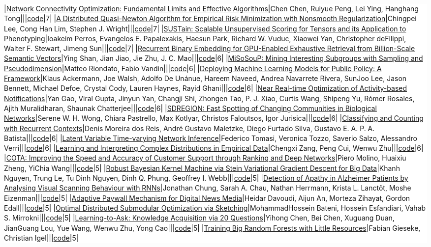 |[Network Connectivity Optimization: Fundamental Limits and Effective Algorithms](https://doi.org/10.1145/3219819.3220019)|Chen Chen, Ruiyue Peng, Lei Ying, Hanghang Tong|||[code](https://paperswithcode.com/search?q_meta=&q_type=&q=Network+Connectivity+Optimization:+Fundamental+Limits+and+Effective+Algorithms)|7|
|[A Distributed Quasi-Newton Algorithm for Empirical Risk Minimization with Nonsmooth Regularization](https://doi.org/10.1145/3219819.3220075)|Chingpei Lee, Cong Han Lim, Stephen J. Wright|||[code](https://paperswithcode.com/search?q_meta=&q_type=&q=A+Distributed+Quasi-Newton+Algorithm+for+Empirical+Risk+Minimization+with+Nonsmooth+Regularization)|7|
|[SUSTain: Scalable Unsupervised Scoring for Tensors and its Application to Phenotyping](https://doi.org/10.1145/3219819.3219999)|Ioakeim Perros, Evangelos E. Papalexakis, Haesun Park, Richard W. Vuduc, Xiaowei Yan, Christopher deFilippi, Walter F. Stewart, Jimeng Sun|||[code](https://paperswithcode.com/search?q_meta=&q_type=&q=SUSTain:+Scalable+Unsupervised+Scoring+for+Tensors+and+its+Application+to+Phenotyping)|7|
|[Recurrent Binary Embedding for GPU-Enabled Exhaustive Retrieval from Billion-Scale Semantic Vectors](https://doi.org/10.1145/3219819.3220018)|Ying Shan, Jian Jiao, Jie Zhu, J. C. Mao|||[code](https://paperswithcode.com/search?q_meta=&q_type=&q=Recurrent+Binary+Embedding+for+GPU-Enabled+Exhaustive+Retrieval+from+Billion-Scale+Semantic+Vectors)|6|
|[MiSoSouP: Mining Interesting Subgroups with Sampling and Pseudodimension](https://doi.org/10.1145/3219819.3219989)|Matteo Riondato, Fabio Vandin|||[code](https://paperswithcode.com/search?q_meta=&q_type=&q=MiSoSouP:+Mining+Interesting+Subgroups+with+Sampling+and+Pseudodimension)|6|
|[Deploying Machine Learning Models for Public Policy: A Framework](https://doi.org/10.1145/3219819.3219911)|Klaus Ackermann, Joe Walsh, Adolfo De Unánue, Hareem Naveed, Andrea Navarrete Rivera, SunJoo Lee, Jason Bennett, Michael Defoe, Crystal Cody, Lauren Haynes, Rayid Ghani|||[code](https://paperswithcode.com/search?q_meta=&q_type=&q=Deploying+Machine+Learning+Models+for+Public+Policy:+A+Framework)|6|
|[Near Real-time Optimization of Activity-based Notifications](https://doi.org/10.1145/3219819.3219880)|Yan Gao, Viral Gupta, Jinyun Yan, Changji Shi, Zhongen Tao, P. J. Xiao, Curtis Wang, Shipeng Yu, Rómer Rosales, Ajith Muralidharan, Shaunak Chatterjee|||[code](https://paperswithcode.com/search?q_meta=&q_type=&q=Near+Real-time+Optimization+of+Activity-based+Notifications)|6|
|[SDREGION: Fast Spotting of Changing Communities in Biological Networks](https://doi.org/10.1145/3219819.3219854)|Serene W. H. Wong, Chiara Pastrello, Max Kotlyar, Christos Faloutsos, Igor Jurisica|||[code](https://paperswithcode.com/search?q_meta=&q_type=&q=SDREGION:+Fast+Spotting+of+Changing+Communities+in+Biological+Networks)|6|
|[Classifying and Counting with Recurrent Contexts](https://doi.org/10.1145/3219819.3220059)|Denis Moreira dos Reis, André Gustavo Maletzke, Diego Furtado Silva, Gustavo E. A. P. A. Batista|||[code](https://paperswithcode.com/search?q_meta=&q_type=&q=Classifying+and+Counting+with+Recurrent+Contexts)|6|
|[Latent Variable Time-varying Network Inference](https://doi.org/10.1145/3219819.3220121)|Federico Tomasi, Veronica Tozzo, Saverio Salzo, Alessandro Verri|||[code](https://paperswithcode.com/search?q_meta=&q_type=&q=Latent+Variable+Time-varying+Network+Inference)|6|
|[Learning and Interpreting Complex Distributions in Empirical Data](https://doi.org/10.1145/3219819.3220073)|Chengxi Zang, Peng Cui, Wenwu Zhu|||[code](https://paperswithcode.com/search?q_meta=&q_type=&q=Learning+and+Interpreting+Complex+Distributions+in+Empirical+Data)|6|
|[COTA: Improving the Speed and Accuracy of Customer Support through Ranking and Deep Networks](https://doi.org/10.1145/3219819.3219851)|Piero Molino, Huaixiu Zheng, YiChia Wang|||[code](https://paperswithcode.com/search?q_meta=&q_type=&q=COTA:+Improving+the+Speed+and+Accuracy+of+Customer+Support+through+Ranking+and+Deep+Networks)|5|
|[Robust Bayesian Kernel Machine via Stein Variational Gradient Descent for Big Data](https://doi.org/10.1145/3219819.3220015)|Khanh Nguyen, Trung Le, Tu Dinh Nguyen, Dinh Q. Phung, Geoffrey I. Webb|||[code](https://paperswithcode.com/search?q_meta=&q_type=&q=Robust+Bayesian+Kernel+Machine+via+Stein+Variational+Gradient+Descent+for+Big+Data)|5|
|[Detection of Apathy in Alzheimer Patients by Analysing Visual Scanning Behaviour with RNNs](https://doi.org/10.1145/3219819.3219908)|Jonathan Chung, Sarah A. Chau, Nathan Herrmann, Krista L. Lanctôt, Moshe Eizenman|||[code](https://paperswithcode.com/search?q_meta=&q_type=&q=Detection+of+Apathy+in+Alzheimer+Patients+by+Analysing+Visual+Scanning+Behaviour+with+RNNs)|5|
|[Adaptive Paywall Mechanism for Digital News Media](https://doi.org/10.1145/3219819.3219892)|Heidar Davoudi, Aijun An, Morteza Zihayat, Gordon Edall|||[code](https://paperswithcode.com/search?q_meta=&q_type=&q=Adaptive+Paywall+Mechanism+for+Digital+News+Media)|5|
|[Optimal Distributed Submodular Optimization via Sketching](https://doi.org/10.1145/3219819.3220081)|MohammadHossein Bateni, Hossein Esfandiari, Vahab S. Mirrokni|||[code](https://paperswithcode.com/search?q_meta=&q_type=&q=Optimal+Distributed+Submodular+Optimization+via+Sketching)|5|
|[Learning-to-Ask: Knowledge Acquisition via 20 Questions](https://doi.org/10.1145/3219819.3220047)|Yihong Chen, Bei Chen, Xuguang Duan, JianGuang Lou, Yue Wang, Wenwu Zhu, Yong Cao|||[code](https://paperswithcode.com/search?q_meta=&q_type=&q=Learning-to-Ask:+Knowledge+Acquisition+via+20+Questions)|5|
|[Training Big Random Forests with Little Resources](https://doi.org/10.1145/3219819.3220124)|Fabian Gieseke, Christian Igel|||[code](https://paperswithcode.com/search?q_meta=&q_type=&q=Training+Big+Random+Forests+with+Little+Resources)|5|